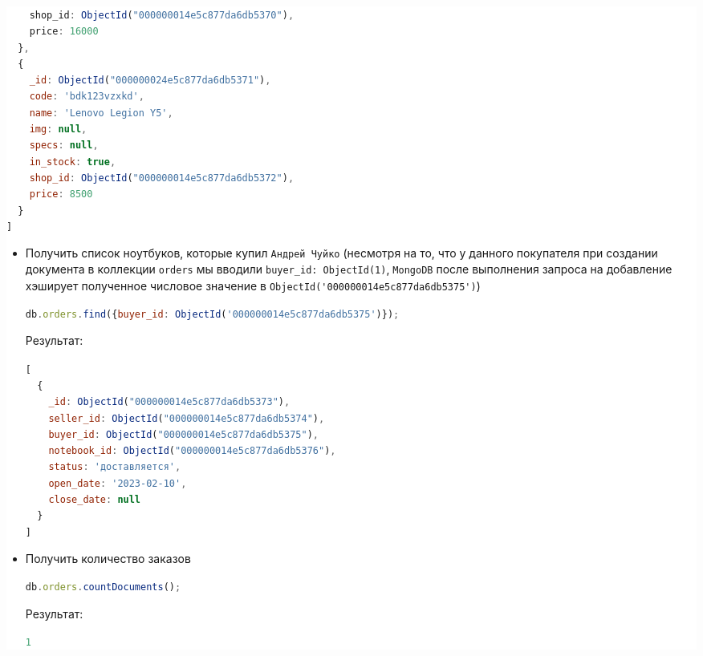   ```javascript
      shop_id: ObjectId("000000014e5c877da6db5370"),
      price: 16000
    },
    {
      _id: ObjectId("000000024e5c877da6db5371"),
      code: 'bdk123vzxkd',
      name: 'Lenovo Legion Y5',
      img: null,
      specs: null,
      in_stock: true,
      shop_id: ObjectId("000000014e5c877da6db5372"),
      price: 8500
    }
  ]
  ```

- Получить список ноутбуков, которые купил `Андрей Чуйко` (несмотря на то, что у данного покупателя при создании документа в коллекции `orders` мы вводили `buyer_id: ObjectId(1)`, `MongoDB` после выполнения запроса на добавление хэширует полученное числовое значение в `ObjectId('000000014e5c877da6db5375')`)
  
  ```javascript
  db.orders.find({buyer_id: ObjectId('000000014e5c877da6db5375')});
  ```
  Результат:
  ```javascript
  [
    {
      _id: ObjectId("000000014e5c877da6db5373"),
      seller_id: ObjectId("000000014e5c877da6db5374"),
      buyer_id: ObjectId("000000014e5c877da6db5375"),
      notebook_id: ObjectId("000000014e5c877da6db5376"),
      status: 'доставляется',
      open_date: '2023-02-10',
      close_date: null
    }
  ]
  ```

- Получить количество заказов

  ```javascript
  db.orders.countDocuments();
  ```
  Результат:
  ```javascript
  1
  ```
